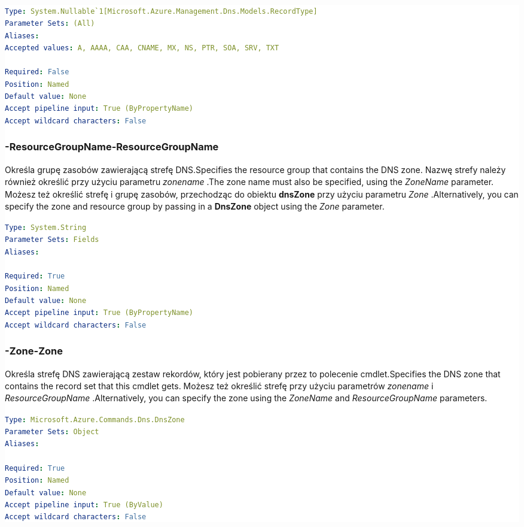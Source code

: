 ```yaml
Type: System.Nullable`1[Microsoft.Azure.Management.Dns.Models.RecordType]
Parameter Sets: (All)
Aliases:
Accepted values: A, AAAA, CAA, CNAME, MX, NS, PTR, SOA, SRV, TXT

Required: False
Position: Named
Default value: None
Accept pipeline input: True (ByPropertyName)
Accept wildcard characters: False
```

### <span data-ttu-id="e2e66-142">-ResourceGroupName</span><span class="sxs-lookup"><span data-stu-id="e2e66-142">-ResourceGroupName</span></span>
<span data-ttu-id="e2e66-143">Określa grupę zasobów zawierającą strefę DNS.</span><span class="sxs-lookup"><span data-stu-id="e2e66-143">Specifies the resource group that contains the DNS zone.</span></span>
<span data-ttu-id="e2e66-144">Nazwę strefy należy również określić przy użyciu parametru *zonename* .</span><span class="sxs-lookup"><span data-stu-id="e2e66-144">The zone name must also be specified, using the *ZoneName* parameter.</span></span>
<span data-ttu-id="e2e66-145">Możesz też określić strefę i grupę zasobów, przechodząc do obiektu **dnsZone** przy użyciu parametru *Zone* .</span><span class="sxs-lookup"><span data-stu-id="e2e66-145">Alternatively, you can specify the zone and resource group by passing in a **DnsZone** object using the *Zone* parameter.</span></span>

```yaml
Type: System.String
Parameter Sets: Fields
Aliases:

Required: True
Position: Named
Default value: None
Accept pipeline input: True (ByPropertyName)
Accept wildcard characters: False
```

### <span data-ttu-id="e2e66-146">-Zone</span><span class="sxs-lookup"><span data-stu-id="e2e66-146">-Zone</span></span>
<span data-ttu-id="e2e66-147">Określa strefę DNS zawierającą zestaw rekordów, który jest pobierany przez to polecenie cmdlet.</span><span class="sxs-lookup"><span data-stu-id="e2e66-147">Specifies the DNS zone that contains the record set that this cmdlet gets.</span></span>
<span data-ttu-id="e2e66-148">Możesz też określić strefę przy użyciu parametrów *zonename* i *ResourceGroupName* .</span><span class="sxs-lookup"><span data-stu-id="e2e66-148">Alternatively, you can specify the zone using the *ZoneName* and *ResourceGroupName* parameters.</span></span>

```yaml
Type: Microsoft.Azure.Commands.Dns.DnsZone
Parameter Sets: Object
Aliases:

Required: True
Position: Named
Default value: None
Accept pipeline input: True (ByValue)
Accept wildcard characters: False
```
